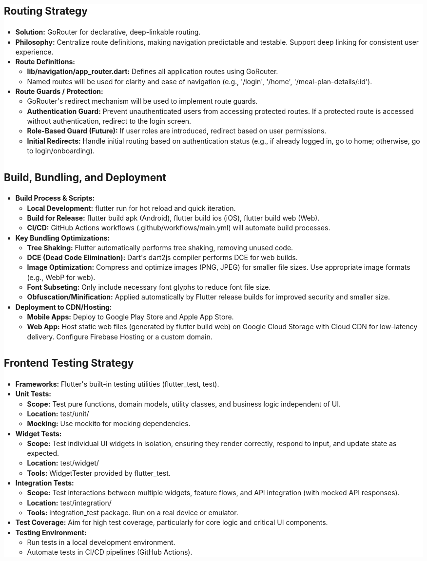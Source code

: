 ## **Routing Strategy**

* **Solution:** GoRouter for declarative, deep-linkable routing.  
* **Philosophy:** Centralize route definitions, making navigation predictable and testable. Support deep linking for consistent user experience.  
* **Route Definitions:**  
  * **lib/navigation/app\_router.dart:** Defines all application routes using GoRouter.  
  * Named routes will be used for clarity and ease of navigation (e.g., '/login', '/home', '/meal-plan-details/:id').  
* **Route Guards / Protection:**  
  * GoRouter's redirect mechanism will be used to implement route guards.  
  * **Authentication Guard:** Prevent unauthenticated users from accessing protected routes. If a protected route is accessed without authentication, redirect to the login screen.  
  * **Role-Based Guard (Future):** If user roles are introduced, redirect based on user permissions.  
  * **Initial Redirects:** Handle initial routing based on authentication status (e.g., if already logged in, go to home; otherwise, go to login/onboarding).

## **Build, Bundling, and Deployment**

* **Build Process & Scripts:**  
  * **Local Development:** flutter run for hot reload and quick iteration.  
  * **Build for Release:** flutter build apk (Android), flutter build ios (iOS), flutter build web (Web).  
  * **CI/CD:** GitHub Actions workflows (.github/workflows/main.yml) will automate build processes.  
* **Key Bundling Optimizations:**  
  * **Tree Shaking:** Flutter automatically performs tree shaking, removing unused code.  
  * **DCE (Dead Code Elimination):** Dart's dart2js compiler performs DCE for web builds.  
  * **Image Optimization:** Compress and optimize images (PNG, JPEG) for smaller file sizes. Use appropriate image formats (e.g., WebP for web).  
  * **Font Subseting:** Only include necessary font glyphs to reduce font file size.  
  * **Obfuscation/Minification:** Applied automatically by Flutter release builds for improved security and smaller size.  
* **Deployment to CDN/Hosting:**  
  * **Mobile Apps:** Deploy to Google Play Store and Apple App Store.  
  * **Web App:** Host static web files (generated by flutter build web) on Google Cloud Storage with Cloud CDN for low-latency delivery. Configure Firebase Hosting or a custom domain.

## **Frontend Testing Strategy**

* **Frameworks:** Flutter's built-in testing utilities (flutter\_test, test).  
* **Unit Tests:**  
  * **Scope:** Test pure functions, domain models, utility classes, and business logic independent of UI.  
  * **Location:** test/unit/  
  * **Mocking:** Use mockito for mocking dependencies.  
* **Widget Tests:**  
  * **Scope:** Test individual UI widgets in isolation, ensuring they render correctly, respond to input, and update state as expected.  
  * **Location:** test/widget/  
  * **Tools:** WidgetTester provided by flutter\_test.  
* **Integration Tests:**  
  * **Scope:** Test interactions between multiple widgets, feature flows, and API integration (with mocked API responses).  
  * **Location:** test/integration/  
  * **Tools:** integration\_test package. Run on a real device or emulator.  
* **Test Coverage:** Aim for high test coverage, particularly for core logic and critical UI components.  
* **Testing Environment:**  
  * Run tests in a local development environment.  
  * Automate tests in CI/CD pipelines (GitHub Actions).
